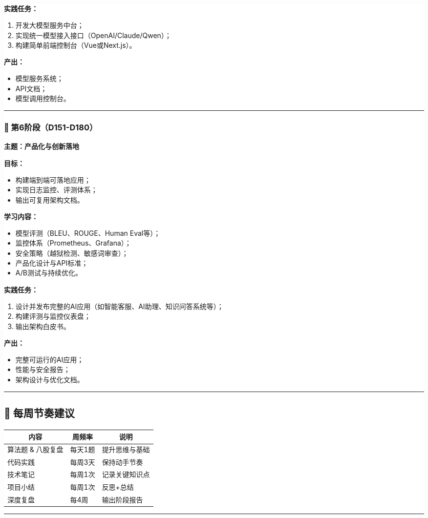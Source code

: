 **实践任务：**

1. 开发大模型服务中台；
2. 实现统一模型接入接口（OpenAI/Claude/Qwen）；
3. 构建简单前端控制台（Vue或Next.js）。

**产出：**

* 模型服务系统；
* API文档；
* 模型调用控制台。

---

### 🚀 第6阶段（D151-D180）

**主题：产品化与创新落地**

**目标：**

* 构建端到端可落地应用；
* 实现日志监控、评测体系；
* 输出可复用架构文档。

**学习内容：**

* 模型评测（BLEU、ROUGE、Human Eval等）；
* 监控体系（Prometheus、Grafana）；
* 安全策略（越狱检测、敏感词审查）；
* 产品化设计与API标准；
* A/B测试与持续优化。

**实践任务：**

1. 设计并发布完整的AI应用（如智能客服、AI助理、知识问答系统等）；
2. 构建评测与监控仪表盘；
3. 输出架构白皮书。

**产出：**

* 完整可运行的AI应用；
* 性能与安全报告；
* 架构设计与优化文档。

---

## 📍 每周节奏建议

| 内容         | 周频率  | 说明      |
|------------|------|---------|
| 算法题 & 八股复盘 | 每天1题 | 提升思维与基础 |
| 代码实践       | 每周3天 | 保持动手节奏  |
| 技术笔记       | 每周1次 | 记录关键知识点 |
| 项目小结       | 每周1次 | 反思+总结   |
| 深度复盘       | 每4周  | 输出阶段报告  |

---